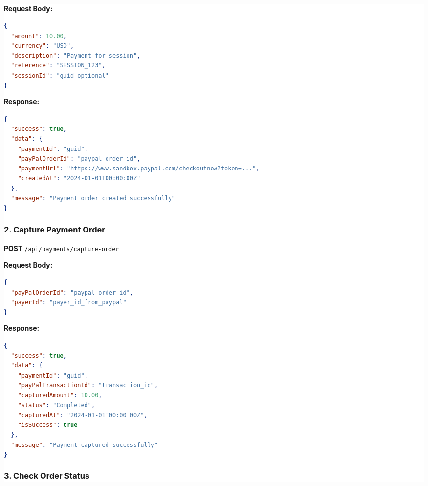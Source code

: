 **Request Body:**
```json
{
  "amount": 10.00,
  "currency": "USD",
  "description": "Payment for session",
  "reference": "SESSION_123",
  "sessionId": "guid-optional"
}
```

**Response:**
```json
{
  "success": true,
  "data": {
    "paymentId": "guid",
    "payPalOrderId": "paypal_order_id", 
    "paymentUrl": "https://www.sandbox.paypal.com/checkoutnow?token=...",
    "createdAt": "2024-01-01T00:00:00Z"
  },
  "message": "Payment order created successfully"
}
```

### 2. Capture Payment Order

**POST** `/api/payments/capture-order`

**Request Body:**
```json
{
  "payPalOrderId": "paypal_order_id",
  "payerId": "payer_id_from_paypal"
}
```

**Response:**
```json
{
  "success": true,
  "data": {
    "paymentId": "guid",
    "payPalTransactionId": "transaction_id",
    "capturedAmount": 10.00,
    "status": "Completed",
    "capturedAt": "2024-01-01T00:00:00Z",
    "isSuccess": true
  },
  "message": "Payment captured successfully"
}
```

### 3. Check Order Status
